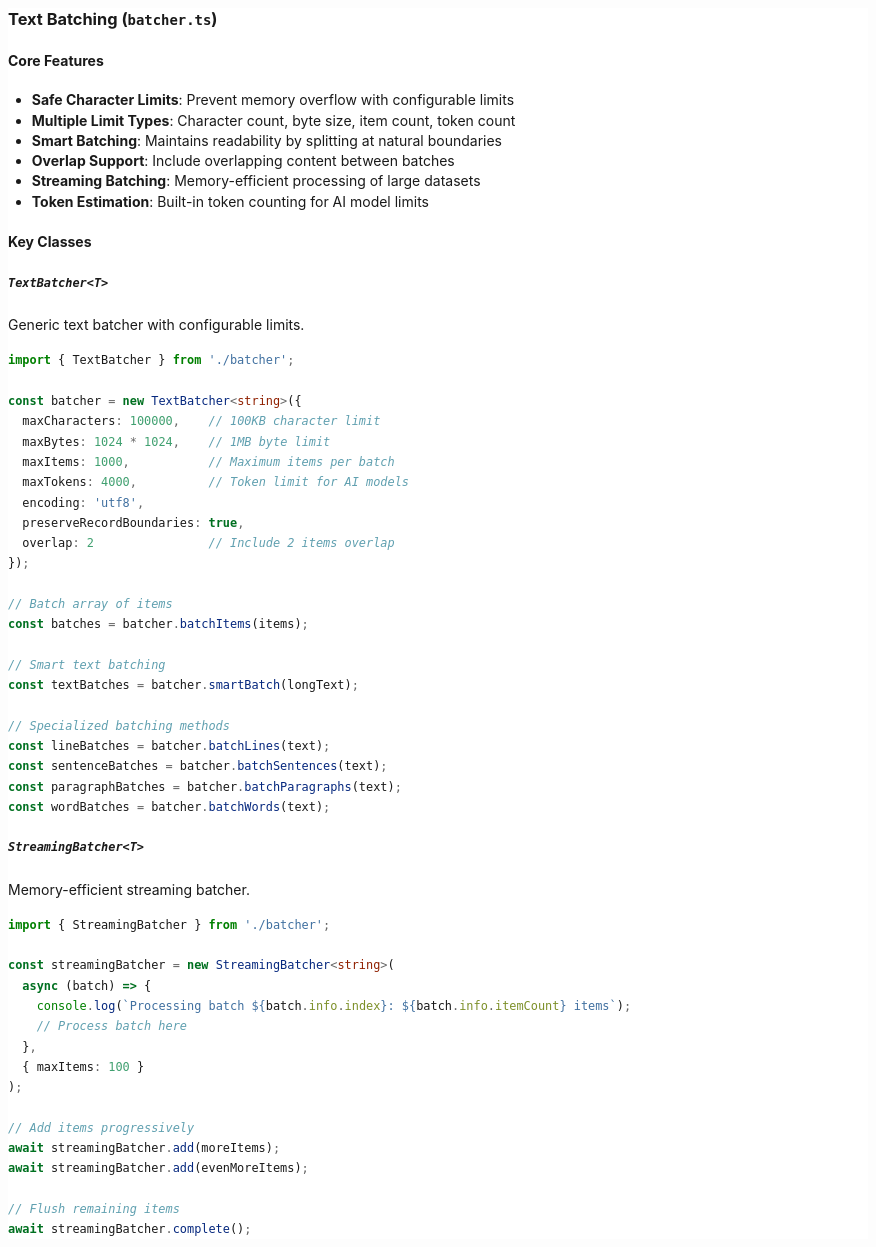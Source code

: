 ### Text Batching (`batcher.ts`)

#### Core Features
- **Safe Character Limits**: Prevent memory overflow with configurable limits
- **Multiple Limit Types**: Character count, byte size, item count, token count
- **Smart Batching**: Maintains readability by splitting at natural boundaries
- **Overlap Support**: Include overlapping content between batches
- **Streaming Batching**: Memory-efficient processing of large datasets
- **Token Estimation**: Built-in token counting for AI model limits

#### Key Classes

##### `TextBatcher<T>`
Generic text batcher with configurable limits.

```typescript
import { TextBatcher } from './batcher';

const batcher = new TextBatcher<string>({
  maxCharacters: 100000,    // 100KB character limit
  maxBytes: 1024 * 1024,    // 1MB byte limit
  maxItems: 1000,           // Maximum items per batch
  maxTokens: 4000,          // Token limit for AI models
  encoding: 'utf8',
  preserveRecordBoundaries: true,
  overlap: 2                // Include 2 items overlap
});

// Batch array of items
const batches = batcher.batchItems(items);

// Smart text batching
const textBatches = batcher.smartBatch(longText);

// Specialized batching methods
const lineBatches = batcher.batchLines(text);
const sentenceBatches = batcher.batchSentences(text);
const paragraphBatches = batcher.batchParagraphs(text);
const wordBatches = batcher.batchWords(text);
```

##### `StreamingBatcher<T>`
Memory-efficient streaming batcher.

```typescript
import { StreamingBatcher } from './batcher';

const streamingBatcher = new StreamingBatcher<string>(
  async (batch) => {
    console.log(`Processing batch ${batch.info.index}: ${batch.info.itemCount} items`);
    // Process batch here
  },
  { maxItems: 100 }
);

// Add items progressively
await streamingBatcher.add(moreItems);
await streamingBatcher.add(evenMoreItems);

// Flush remaining items
await streamingBatcher.complete();
```
